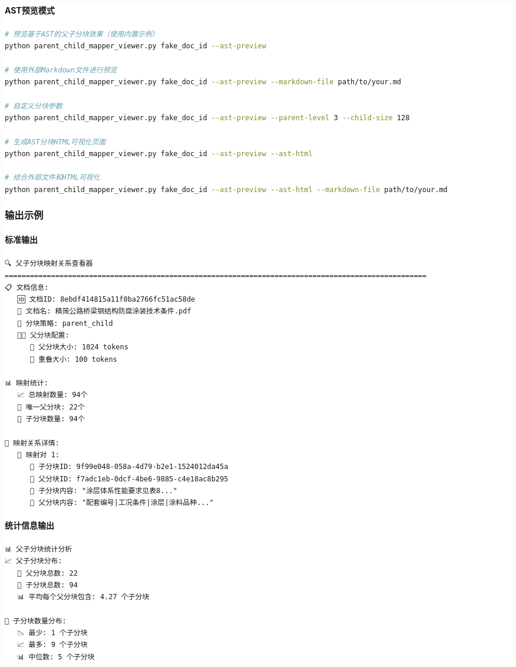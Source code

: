#### AST预览模式
```bash
# 预览基于AST的父子分块效果（使用内置示例）
python parent_child_mapper_viewer.py fake_doc_id --ast-preview

# 使用外部Markdown文件进行预览
python parent_child_mapper_viewer.py fake_doc_id --ast-preview --markdown-file path/to/your.md

# 自定义分块参数
python parent_child_mapper_viewer.py fake_doc_id --ast-preview --parent-level 3 --child-size 128

# 生成AST分块HTML可视化页面
python parent_child_mapper_viewer.py fake_doc_id --ast-preview --ast-html

# 结合外部文件和HTML可视化
python parent_child_mapper_viewer.py fake_doc_id --ast-preview --ast-html --markdown-file path/to/your.md
```

### 输出示例

#### 标准输出
```
🔍 父子分块映射关系查看器
====================================================================================================
📋 文档信息:
   🆔 文档ID: 8ebdf414815a11f0ba2766fc51ac58de
   📄 文档名: 精简公路桥梁钢结构防腐涂装技术条件.pdf
   🎯 分块策略: parent_child
   👨‍👦 父分块配置:
      📏 父分块大小: 1024 tokens
      🔄 重叠大小: 100 tokens

📊 映射统计:
   📈 总映射数量: 94个
   👨 唯一父分块: 22个
   👶 子分块数量: 94个

🔗 映射关系详情:
   📌 映射对 1:
      🔗 子分块ID: 9f99e048-058a-4d79-b2e1-1524012da45a
      🔗 父分块ID: f7adc1eb-0dcf-4be6-9885-c4e18ac8b295
      👶 子分块内容: "涂层体系性能要求见表8..."
      👨 父分块内容: "配套编号|工况条件|涂层|涂料品种..."
```

#### 统计信息输出
```
📊 父子分块统计分析
📈 父子分块分布:
   👨 父分块总数: 22
   👶 子分块总数: 94
   📊 平均每个父分块包含: 4.27 个子分块

🔢 子分块数量分布:
   📉 最少: 1 个子分块
   📈 最多: 9 个子分块
   📊 中位数: 5 个子分块
```
